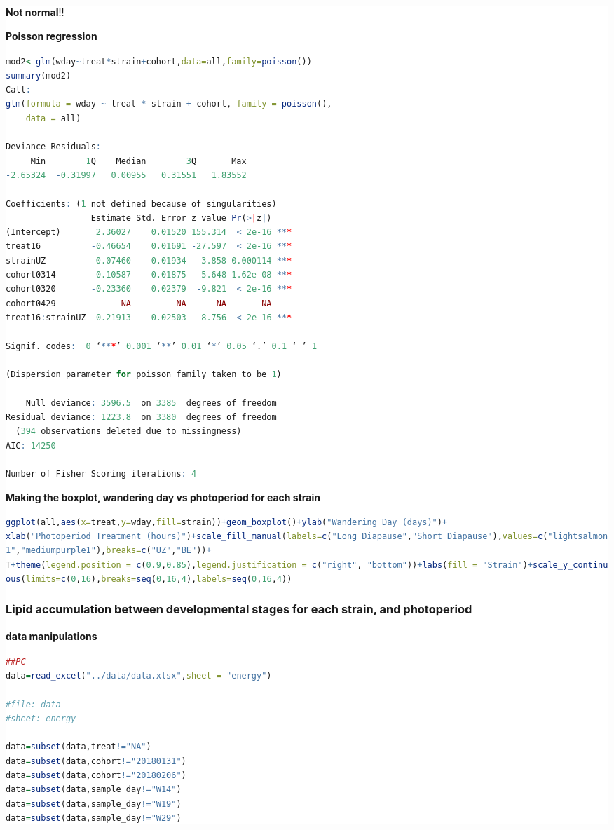 **Not normal**!!  

**Poisson regression**

```R
mod2<-glm(wday~treat*strain+cohort,data=all,family=poisson())
summary(mod2)
Call:
glm(formula = wday ~ treat * strain + cohort, family = poisson(),
    data = all)

Deviance Residuals:
     Min        1Q    Median        3Q       Max  
-2.65324  -0.31997   0.00955   0.31551   1.83552  

Coefficients: (1 not defined because of singularities)
                 Estimate Std. Error z value Pr(>|z|)    
(Intercept)       2.36027    0.01520 155.314  < 2e-16 ***
treat16          -0.46654    0.01691 -27.597  < 2e-16 ***
strainUZ          0.07460    0.01934   3.858 0.000114 ***
cohort0314       -0.10587    0.01875  -5.648 1.62e-08 ***
cohort0320       -0.23360    0.02379  -9.821  < 2e-16 ***
cohort0429             NA         NA      NA       NA    
treat16:strainUZ -0.21913    0.02503  -8.756  < 2e-16 ***
---
Signif. codes:  0 ‘***’ 0.001 ‘**’ 0.01 ‘*’ 0.05 ‘.’ 0.1 ‘ ’ 1

(Dispersion parameter for poisson family taken to be 1)

    Null deviance: 3596.5  on 3385  degrees of freedom
Residual deviance: 1223.8  on 3380  degrees of freedom
  (394 observations deleted due to missingness)
AIC: 14250

Number of Fisher Scoring iterations: 4
```


**Making the boxplot, wandering day vs photoperiod for each strain**

```R
ggplot(all,aes(x=treat,y=wday,fill=strain))+geom_boxplot()+ylab("Wandering Day (days)")+
xlab("Photoperiod Treatment (hours)")+scale_fill_manual(labels=c("Long Diapause","Short Diapause"),values=c("lightsalmon1","mediumpurple1"),breaks=c("UZ","BE"))+
T+theme(legend.position = c(0.9,0.85),legend.justification = c("right", "bottom"))+labs(fill = "Strain")+scale_y_continuous(limits=c(0,16),breaks=seq(0,16,4),labels=seq(0,16,4))

```

### Lipid accumulation between developmental stages for each strain, and photoperiod

**data manipulations**

```R
##PC
data=read_excel("../data/data.xlsx",sheet = "energy")

#file: data
#sheet: energy

data=subset(data,treat!="NA")
data=subset(data,cohort!="20180131")
data=subset(data,cohort!="20180206")
data=subset(data,sample_day!="W14")
data=subset(data,sample_day!="W19")
data=subset(data,sample_day!="W29")
```